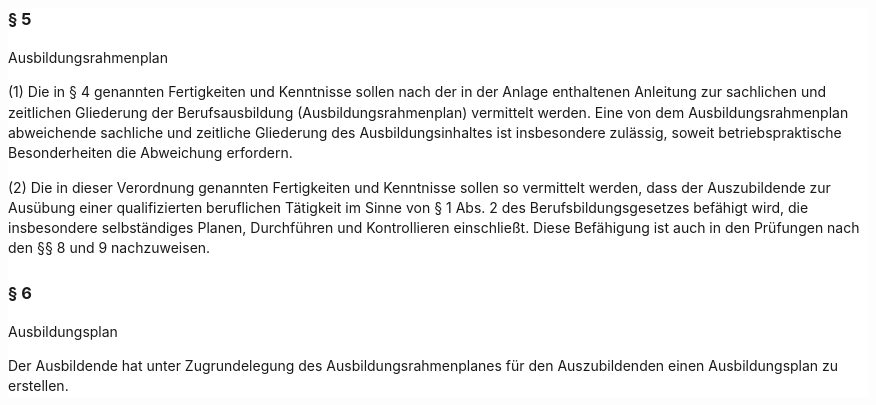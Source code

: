 ### § 5  
Ausbildungsrahmenplan

<div>

<div class="jnhtml">

<div>

<div class="jurAbsatz">

(1) Die in § 4 genannten Fertigkeiten und Kenntnisse sollen nach der in
der Anlage enthaltenen Anleitung zur sachlichen und zeitlichen
Gliederung der Berufsausbildung (Ausbildungsrahmenplan) vermittelt
werden. Eine von dem Ausbildungsrahmenplan abweichende sachliche und
zeitliche Gliederung des Ausbildungsinhaltes ist insbesondere zulässig,
soweit betriebspraktische Besonderheiten die Abweichung erfordern.

</div>

<div class="jurAbsatz">

(2) Die in dieser Verordnung genannten Fertigkeiten und Kenntnisse
sollen so vermittelt werden, dass der Auszubildende zur Ausübung einer
qualifizierten beruflichen Tätigkeit im Sinne von § 1 Abs. 2 des
Berufsbildungsgesetzes befähigt wird, die insbesondere selbständiges
Planen, Durchführen und Kontrollieren einschließt. Diese Befähigung ist
auch in den Prüfungen nach den §§ 8 und 9 nachzuweisen.

</div>

</div>

</div>

</div>

<span id="BJNR077800000BJNE000700310.html"></span>

### § 6  
Ausbildungsplan

<div>

<div class="jnhtml">

<div>

<div class="jurAbsatz">

Der Ausbildende hat unter Zugrundelegung des Ausbildungsrahmenplanes für
den Auszubildenden einen Ausbildungsplan zu erstellen.

</div>

</div>

</div>

</div>

